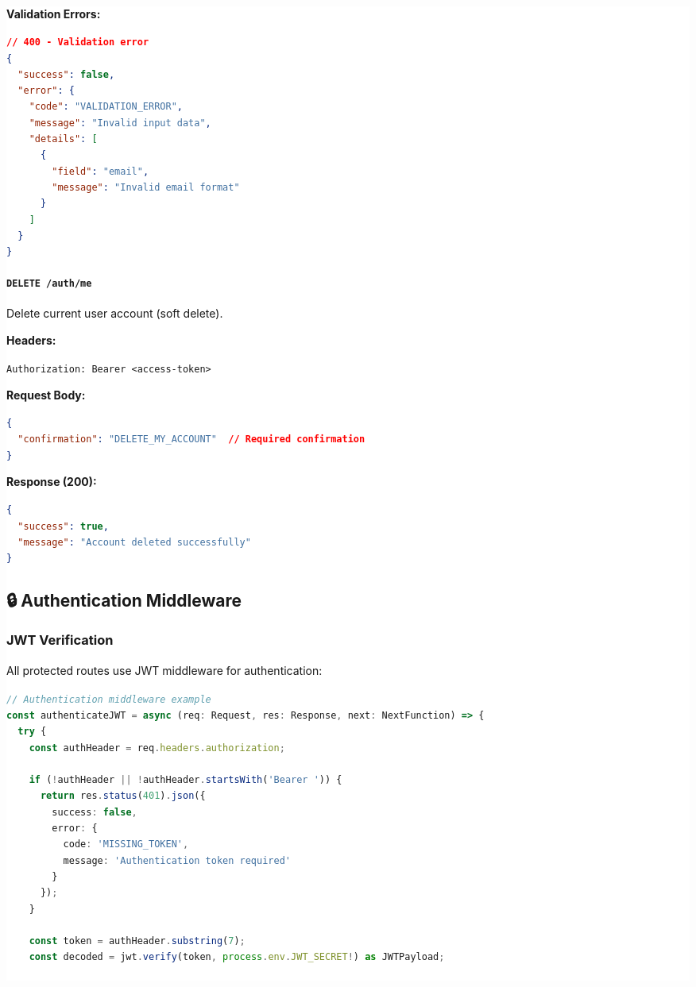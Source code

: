 **Validation Errors:**
```json
// 400 - Validation error
{
  "success": false,
  "error": {
    "code": "VALIDATION_ERROR",
    "message": "Invalid input data",
    "details": [
      {
        "field": "email",
        "message": "Invalid email format"
      }
    ]
  }
}
```

#### `DELETE /auth/me`

Delete current user account (soft delete).

**Headers:**
```
Authorization: Bearer <access-token>
```

**Request Body:**
```json
{
  "confirmation": "DELETE_MY_ACCOUNT"  // Required confirmation
}
```

**Response (200):**
```json
{
  "success": true,
  "message": "Account deleted successfully"
}
```

## 🔒 Authentication Middleware

### JWT Verification

All protected routes use JWT middleware for authentication:

```typescript
// Authentication middleware example
const authenticateJWT = async (req: Request, res: Response, next: NextFunction) => {
  try {
    const authHeader = req.headers.authorization;
    
    if (!authHeader || !authHeader.startsWith('Bearer ')) {
      return res.status(401).json({
        success: false,
        error: {
          code: 'MISSING_TOKEN',
          message: 'Authentication token required'
        }
      });
    }

    const token = authHeader.substring(7);
    const decoded = jwt.verify(token, process.env.JWT_SECRET!) as JWTPayload;
    
```